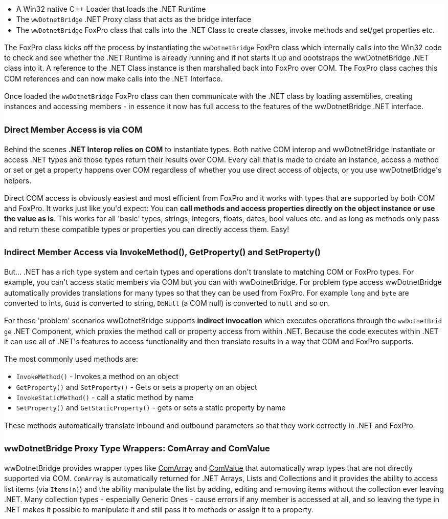 * A Win32 native C++ Loader that loads the .NET Runtime
* The `wwDotnetBridge` .NET Proxy class that acts as the bridge interface
* The `wwDotnetBridge` FoxPro class that calls into the .NET Class to
  create classes, invoke methods and set/get properties etc.
  
The FoxPro class kicks off the process by instantiating the `wwDotnetBridge` FoxPro class which internally calls into the Win32 code to check and see whether the .NET Runtime is already running and if not starts it up and bootstraps the wwDotnetBridge .NET class into it. A reference to the .NET Class instance is then marshalled back into FoxPro over COM. The FoxPro class caches this COM references and can now make calls into the .NET Interface.

Once loaded the `wwDotnetBridge` FoxPro class can then communicate with the .NET class by loading assemblies, creating instances and accessing members - in essence it now has full access to the features of the wwDotnetBridge .NET interface.

### Direct Member Access is via COM
Behind the scenes **.NET Interop relies on COM** to instantiate types. Both native COM interop and wwDotnetBridge instantiate or access .NET types and those types return their results over COM. Every call that is made to create an instance, access a method or set or get a property happens over COM regardless of whether you use direct access of objects, or you use wwDotnetBridge's helpers.

Direct COM access is obviously easiest and most efficient from FoxPro and it works with types that are supported by both COM and FoxPro. It works just like you'd expect: You can **call methods and access properties directly on the object instance or use the value as is**. This works for all 'basic' types, strings, integers, floats, dates, bool values etc. and as long as methods only pass and return these compatible types or properties you can directly access them. Easy!

### Indirect Member Access via InvokeMethod(), GetProperty() and SetProperty()
But... .NET has a rich type system and certain types and operations don't translate to matching COM or FoxPro types. For example, you can't access static members via COM but you can with wwDotnetBridge. For problem type access wwDotnetBridge automatically provides translations for many types so that they can be used from FoxPro. For example `long` and `byte` are converted to ints, `Guid` is converted to string, `DbNull` (a COM null) is converted to `null` and so on.

For these 'problem' scenarios wwDotnetBridge supports **indirect invocation** which executes operations through the `wwDotnetBridge` .NET Component, which proxies the method call or property access from within .NET. Because the code executes within .NET it can use all of .NET's features to access functionality and then translate results in a way that COM and FoxPro supports. 

The most commonly used methods are:

* `InvokeMethod()` - Invokes a method on an object
* `GetProperty()` and `SetProperty()` - Gets or sets a property on an object
* `InvokeStaticMethod()` - call a static method by name
* `SetProperty()` and `GetStaticProperty()` - gets or sets a static property by name

These methods automatically translate inbound and outbound parameters so that they work correctly in .NET and FoxPro. 


### wwDotnetBridge Proxy Type Wrappers: ComArray and ComValue
wwDotnetBridge provides wrapper types like [ComArray](https://webconnection.west-wind.com/docs/_3m90jxxxm.htm) and [ComValue](https://webconnection.west-wind.com/docs/_3481232sd.htm) that automatically wrap types that are not directly supported via COM. `ComArray` is automatically returned for .NET Arrays, Lists and Collections and it provides the ability to access list items (via `Items(n)`) and the ability manipulate the list by adding, editing and removing items without the collection ever leaving .NET. Many collection types - especially Generic Ones - cause errors if any member is accessed at all, and so leaving the type in .NET makes it possible to manipulate it and still pass it to methods or assign it to a property.
